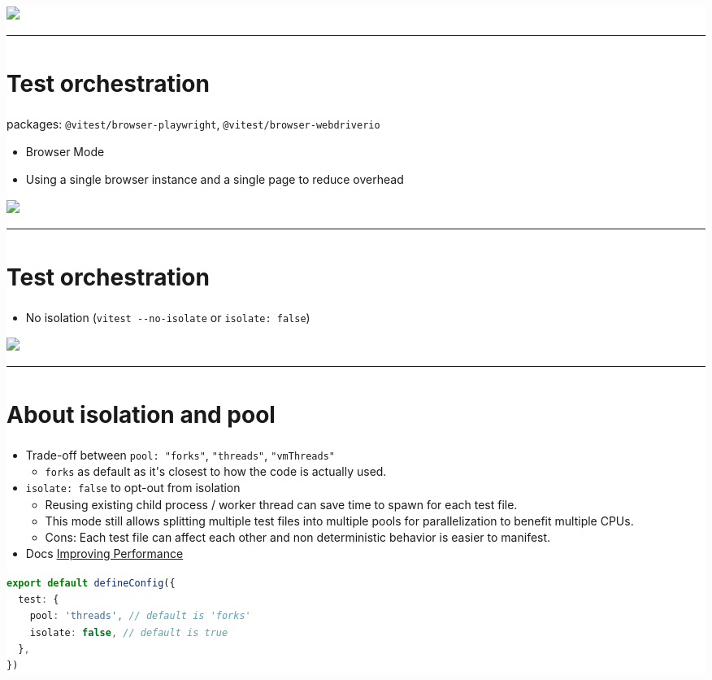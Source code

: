 <img src="/test-runner-orchestration-threads.png" class="w-[70%] mx-auto" />

</v-click>



---

# Test orchestration

packages: `@vitest/browser-playwright`, `@vitest/browser-webdriverio`

- Browser Mode

<v-click>

- Using a single browser instance and a single page to reduce overhead

<img src="/test-runner-orchestration-browser-mode.png" class="w-[85%] mx-auto" />

</v-click>



---

# Test orchestration

- No isolation (`vitest --no-isolate` or `isolate: false`)

<v-click>

<img src="/test-runner-orchestration-no-isolate.png" class="w-[90%] mx-auto" />

</v-click>



---

# About isolation and pool

- Trade-off between `pool: "forks"`, `"threads"`, `"vmThreads"`
  - `forks` as default as it's closest to how the code is actually used.
- `isolate: false` to opt-out from isolation
  - Reusing existing child process / worker thread can save time to spawn for each test file.
  - This mode still allows splitting multiple test files into multiple pools for parallelization to benefit multiple CPUs.
  - Cons: Each test file can affect each other and non deterministic behavior is easier to manifest.
- Docs [Improving Performance](https://vitest.dev/guide/improving-performance.html)

<div class="h-4" />

```ts
export default defineConfig({
  test: {
    pool: 'threads', // default is 'forks'
    isolate: false, // default is true
  },
})
```
